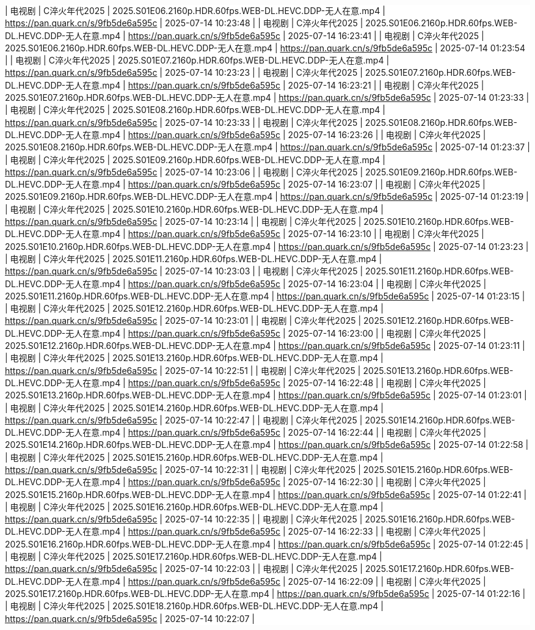 | 电视剧  | C淬火年代2025     | 2025.S01E06.2160p.HDR.60fps.WEB-DL.HEVC.DDP-无人在意.mp4 | https://pan.quark.cn/s/9fb5de6a595c  | 2025-07-14 10:23:48 |
| 电视剧  | C淬火年代2025     | 2025.S01E06.2160p.HDR.60fps.WEB-DL.HEVC.DDP-无人在意.mp4 | https://pan.quark.cn/s/9fb5de6a595c  | 2025-07-14 16:23:41 |
| 电视剧  | C淬火年代2025     | 2025.S01E06.2160p.HDR.60fps.WEB-DL.HEVC.DDP-无人在意.mp4 | https://pan.quark.cn/s/9fb5de6a595c  | 2025-07-14 01:23:54 |
| 电视剧  | C淬火年代2025     | 2025.S01E07.2160p.HDR.60fps.WEB-DL.HEVC.DDP-无人在意.mp4 | https://pan.quark.cn/s/9fb5de6a595c  | 2025-07-14 10:23:23 |
| 电视剧  | C淬火年代2025     | 2025.S01E07.2160p.HDR.60fps.WEB-DL.HEVC.DDP-无人在意.mp4 | https://pan.quark.cn/s/9fb5de6a595c  | 2025-07-14 16:23:21 |
| 电视剧  | C淬火年代2025     | 2025.S01E07.2160p.HDR.60fps.WEB-DL.HEVC.DDP-无人在意.mp4 | https://pan.quark.cn/s/9fb5de6a595c  | 2025-07-14 01:23:33 |
| 电视剧  | C淬火年代2025     | 2025.S01E08.2160p.HDR.60fps.WEB-DL.HEVC.DDP-无人在意.mp4 | https://pan.quark.cn/s/9fb5de6a595c  | 2025-07-14 10:23:33 |
| 电视剧  | C淬火年代2025     | 2025.S01E08.2160p.HDR.60fps.WEB-DL.HEVC.DDP-无人在意.mp4 | https://pan.quark.cn/s/9fb5de6a595c  | 2025-07-14 16:23:26 |
| 电视剧  | C淬火年代2025     | 2025.S01E08.2160p.HDR.60fps.WEB-DL.HEVC.DDP-无人在意.mp4 | https://pan.quark.cn/s/9fb5de6a595c  | 2025-07-14 01:23:37 |
| 电视剧  | C淬火年代2025     | 2025.S01E09.2160p.HDR.60fps.WEB-DL.HEVC.DDP-无人在意.mp4 | https://pan.quark.cn/s/9fb5de6a595c  | 2025-07-14 10:23:06 |
| 电视剧  | C淬火年代2025     | 2025.S01E09.2160p.HDR.60fps.WEB-DL.HEVC.DDP-无人在意.mp4 | https://pan.quark.cn/s/9fb5de6a595c  | 2025-07-14 16:23:07 |
| 电视剧  | C淬火年代2025     | 2025.S01E09.2160p.HDR.60fps.WEB-DL.HEVC.DDP-无人在意.mp4 | https://pan.quark.cn/s/9fb5de6a595c  | 2025-07-14 01:23:19 |
| 电视剧  | C淬火年代2025     | 2025.S01E10.2160p.HDR.60fps.WEB-DL.HEVC.DDP-无人在意.mp4 | https://pan.quark.cn/s/9fb5de6a595c  | 2025-07-14 10:23:14 |
| 电视剧  | C淬火年代2025     | 2025.S01E10.2160p.HDR.60fps.WEB-DL.HEVC.DDP-无人在意.mp4 | https://pan.quark.cn/s/9fb5de6a595c  | 2025-07-14 16:23:10 |
| 电视剧  | C淬火年代2025     | 2025.S01E10.2160p.HDR.60fps.WEB-DL.HEVC.DDP-无人在意.mp4 | https://pan.quark.cn/s/9fb5de6a595c  | 2025-07-14 01:23:23 |
| 电视剧  | C淬火年代2025     | 2025.S01E11.2160p.HDR.60fps.WEB-DL.HEVC.DDP-无人在意.mp4 | https://pan.quark.cn/s/9fb5de6a595c  | 2025-07-14 10:23:03 |
| 电视剧  | C淬火年代2025     | 2025.S01E11.2160p.HDR.60fps.WEB-DL.HEVC.DDP-无人在意.mp4 | https://pan.quark.cn/s/9fb5de6a595c  | 2025-07-14 16:23:04 |
| 电视剧  | C淬火年代2025     | 2025.S01E11.2160p.HDR.60fps.WEB-DL.HEVC.DDP-无人在意.mp4 | https://pan.quark.cn/s/9fb5de6a595c  | 2025-07-14 01:23:15 |
| 电视剧  | C淬火年代2025     | 2025.S01E12.2160p.HDR.60fps.WEB-DL.HEVC.DDP-无人在意.mp4 | https://pan.quark.cn/s/9fb5de6a595c  | 2025-07-14 10:23:01 |
| 电视剧  | C淬火年代2025     | 2025.S01E12.2160p.HDR.60fps.WEB-DL.HEVC.DDP-无人在意.mp4 | https://pan.quark.cn/s/9fb5de6a595c  | 2025-07-14 16:23:00 |
| 电视剧  | C淬火年代2025     | 2025.S01E12.2160p.HDR.60fps.WEB-DL.HEVC.DDP-无人在意.mp4 | https://pan.quark.cn/s/9fb5de6a595c  | 2025-07-14 01:23:11 |
| 电视剧  | C淬火年代2025     | 2025.S01E13.2160p.HDR.60fps.WEB-DL.HEVC.DDP-无人在意.mp4 | https://pan.quark.cn/s/9fb5de6a595c  | 2025-07-14 10:22:51 |
| 电视剧  | C淬火年代2025     | 2025.S01E13.2160p.HDR.60fps.WEB-DL.HEVC.DDP-无人在意.mp4 | https://pan.quark.cn/s/9fb5de6a595c  | 2025-07-14 16:22:48 |
| 电视剧  | C淬火年代2025     | 2025.S01E13.2160p.HDR.60fps.WEB-DL.HEVC.DDP-无人在意.mp4 | https://pan.quark.cn/s/9fb5de6a595c  | 2025-07-14 01:23:01 |
| 电视剧  | C淬火年代2025     | 2025.S01E14.2160p.HDR.60fps.WEB-DL.HEVC.DDP-无人在意.mp4 | https://pan.quark.cn/s/9fb5de6a595c  | 2025-07-14 10:22:47 |
| 电视剧  | C淬火年代2025     | 2025.S01E14.2160p.HDR.60fps.WEB-DL.HEVC.DDP-无人在意.mp4 | https://pan.quark.cn/s/9fb5de6a595c  | 2025-07-14 16:22:44 |
| 电视剧  | C淬火年代2025     | 2025.S01E14.2160p.HDR.60fps.WEB-DL.HEVC.DDP-无人在意.mp4 | https://pan.quark.cn/s/9fb5de6a595c  | 2025-07-14 01:22:58 |
| 电视剧  | C淬火年代2025     | 2025.S01E15.2160p.HDR.60fps.WEB-DL.HEVC.DDP-无人在意.mp4 | https://pan.quark.cn/s/9fb5de6a595c  | 2025-07-14 10:22:31 |
| 电视剧  | C淬火年代2025     | 2025.S01E15.2160p.HDR.60fps.WEB-DL.HEVC.DDP-无人在意.mp4 | https://pan.quark.cn/s/9fb5de6a595c  | 2025-07-14 16:22:30 |
| 电视剧  | C淬火年代2025     | 2025.S01E15.2160p.HDR.60fps.WEB-DL.HEVC.DDP-无人在意.mp4 | https://pan.quark.cn/s/9fb5de6a595c  | 2025-07-14 01:22:41 |
| 电视剧  | C淬火年代2025     | 2025.S01E16.2160p.HDR.60fps.WEB-DL.HEVC.DDP-无人在意.mp4 | https://pan.quark.cn/s/9fb5de6a595c  | 2025-07-14 10:22:35 |
| 电视剧  | C淬火年代2025     | 2025.S01E16.2160p.HDR.60fps.WEB-DL.HEVC.DDP-无人在意.mp4 | https://pan.quark.cn/s/9fb5de6a595c  | 2025-07-14 16:22:33 |
| 电视剧  | C淬火年代2025     | 2025.S01E16.2160p.HDR.60fps.WEB-DL.HEVC.DDP-无人在意.mp4 | https://pan.quark.cn/s/9fb5de6a595c  | 2025-07-14 01:22:45 |
| 电视剧  | C淬火年代2025     | 2025.S01E17.2160p.HDR.60fps.WEB-DL.HEVC.DDP-无人在意.mp4 | https://pan.quark.cn/s/9fb5de6a595c  | 2025-07-14 10:22:03 |
| 电视剧  | C淬火年代2025     | 2025.S01E17.2160p.HDR.60fps.WEB-DL.HEVC.DDP-无人在意.mp4 | https://pan.quark.cn/s/9fb5de6a595c  | 2025-07-14 16:22:09 |
| 电视剧  | C淬火年代2025     | 2025.S01E17.2160p.HDR.60fps.WEB-DL.HEVC.DDP-无人在意.mp4 | https://pan.quark.cn/s/9fb5de6a595c  | 2025-07-14 01:22:16 |
| 电视剧  | C淬火年代2025     | 2025.S01E18.2160p.HDR.60fps.WEB-DL.HEVC.DDP-无人在意.mp4 | https://pan.quark.cn/s/9fb5de6a595c  | 2025-07-14 10:22:07 |